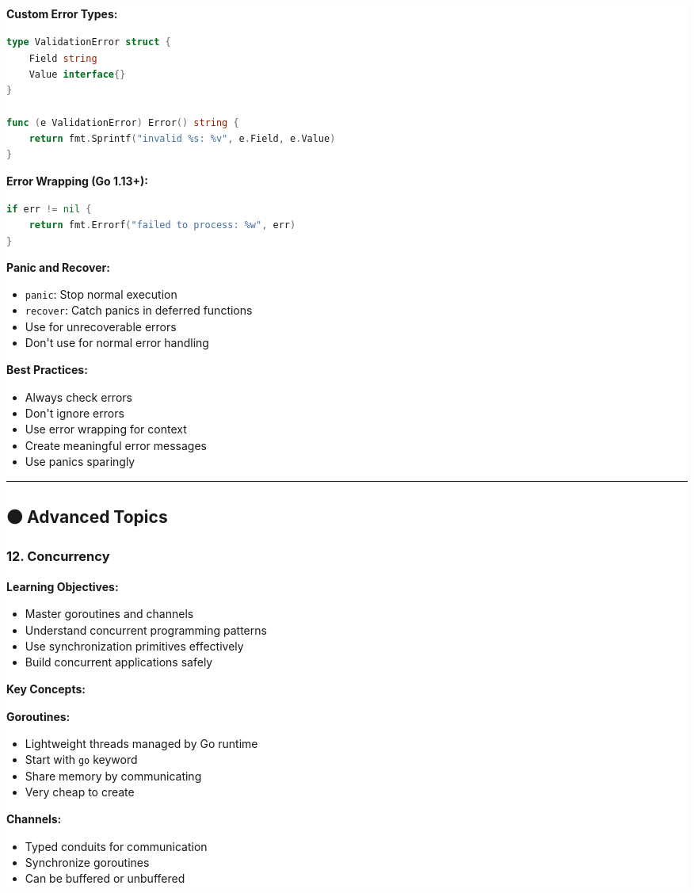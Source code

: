 **Custom Error Types:**
```go
type ValidationError struct {
    Field string
    Value interface{}
}

func (e ValidationError) Error() string {
    return fmt.Sprintf("invalid %s: %v", e.Field, e.Value)
}
```

**Error Wrapping (Go 1.13+):**
```go
if err != nil {
    return fmt.Errorf("failed to process: %w", err)
}
```

**Panic and Recover:**
- `panic`: Stop normal execution
- `recover`: Catch panics in deferred functions
- Use for unrecoverable errors
- Don't use for normal error handling

**Best Practices:**
- Always check errors
- Don't ignore errors
- Use error wrapping for context
- Create meaningful error messages
- Use panics sparingly

---

## 🟠 Advanced Topics

### 12. Concurrency

**Learning Objectives:**
- Master goroutines and channels
- Understand concurrent programming patterns
- Use synchronization primitives effectively
- Build concurrent applications safely

**Key Concepts:**

**Goroutines:**
- Lightweight threads managed by Go runtime
- Start with `go` keyword
- Share memory by communicating
- Very cheap to create

**Channels:**
- Typed conduits for communication
- Synchronize goroutines
- Can be buffered or unbuffered

